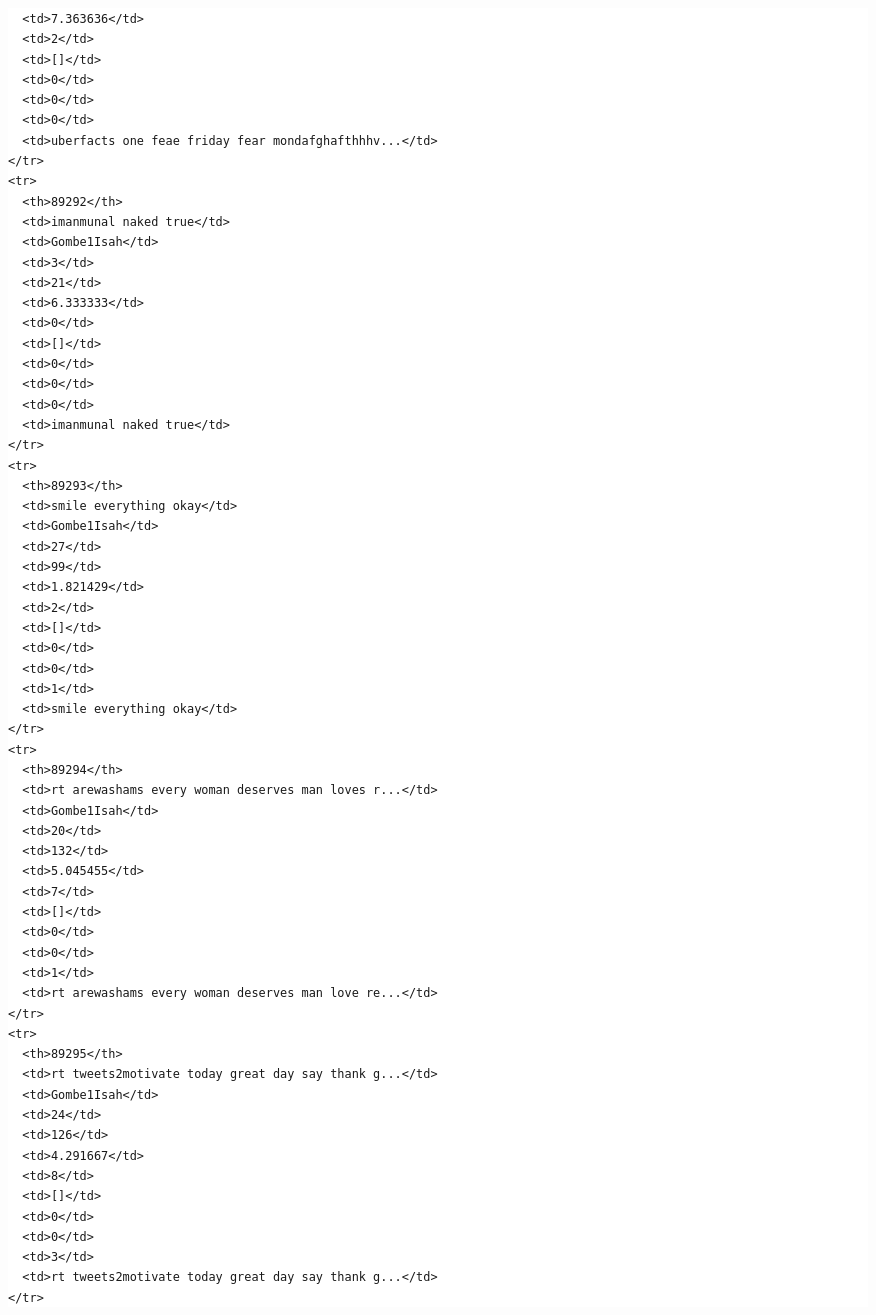       <td>7.363636</td>
      <td>2</td>
      <td>[]</td>
      <td>0</td>
      <td>0</td>
      <td>0</td>
      <td>uberfacts one feae friday fear mondafghafthhhv...</td>
    </tr>
    <tr>
      <th>89292</th>
      <td>imanmunal naked true</td>
      <td>Gombe1Isah</td>
      <td>3</td>
      <td>21</td>
      <td>6.333333</td>
      <td>0</td>
      <td>[]</td>
      <td>0</td>
      <td>0</td>
      <td>0</td>
      <td>imanmunal naked true</td>
    </tr>
    <tr>
      <th>89293</th>
      <td>smile everything okay</td>
      <td>Gombe1Isah</td>
      <td>27</td>
      <td>99</td>
      <td>1.821429</td>
      <td>2</td>
      <td>[]</td>
      <td>0</td>
      <td>0</td>
      <td>1</td>
      <td>smile everything okay</td>
    </tr>
    <tr>
      <th>89294</th>
      <td>rt arewashams every woman deserves man loves r...</td>
      <td>Gombe1Isah</td>
      <td>20</td>
      <td>132</td>
      <td>5.045455</td>
      <td>7</td>
      <td>[]</td>
      <td>0</td>
      <td>0</td>
      <td>1</td>
      <td>rt arewashams every woman deserves man love re...</td>
    </tr>
    <tr>
      <th>89295</th>
      <td>rt tweets2motivate today great day say thank g...</td>
      <td>Gombe1Isah</td>
      <td>24</td>
      <td>126</td>
      <td>4.291667</td>
      <td>8</td>
      <td>[]</td>
      <td>0</td>
      <td>0</td>
      <td>3</td>
      <td>rt tweets2motivate today great day say thank g...</td>
    </tr>